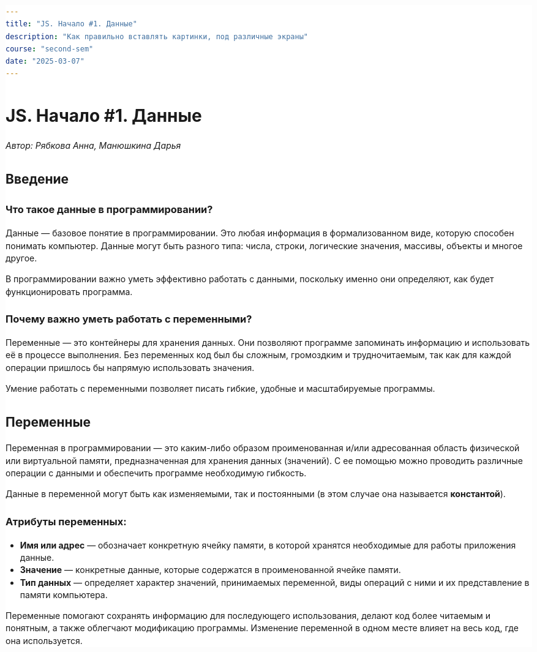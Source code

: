 ```yaml
---
title: "JS. Начало #1. Данные"
description: "Как правильно вставлять картинки, под различные экраны"
course: "second-sem"
date: "2025-03-07"
---
```


# JS. Начало #1. Данные

_Автор: Рябкова Анна, Манюшкина Дарья_

## Введение

### Что такое данные в программировании?

Данные — базовое понятие в программировании. Это любая информация в формализованном виде, которую способен понимать компьютер. Данные могут быть разного типа: числа, строки, логические значения, массивы, объекты и многое другое.

В программировании важно уметь эффективно работать с данными, поскольку именно они определяют, как будет функционировать программа.

### Почему важно уметь работать с переменными?

Переменные — это контейнеры для хранения данных. Они позволяют программе запоминать информацию и использовать её в процессе выполнения. Без переменных код был бы сложным, громоздким и трудночитаемым, так как для каждой операции пришлось бы напрямую использовать значения.

Умение работать с переменными позволяет писать гибкие, удобные и масштабируемые программы.

## Переменные

Переменная в программировании — это каким-либо образом проименованная и/или адресованная область физической или виртуальной памяти, предназначенная для хранения данных (значений). С ее помощью можно проводить различные операции с данными и обеспечить программе необходимую гибкость.

Данные в переменной могут быть как изменяемыми, так и постоянными (в этом случае она называется **константой**).

### Атрибуты переменных:

- **Имя или адрес** — обозначает конкретную ячейку памяти, в которой хранятся необходимые для работы приложения данные.
- **Значение** — конкретные данные, которые содержатся в проименованной ячейке памяти.
- **Тип данных** — определяет характер значений, принимаемых переменной, виды операций с ними и их представление в памяти компьютера.

Переменные помогают сохранять информацию для последующего использования, делают код более читаемым и понятным, а также облегчают модификацию программы. Изменение переменной в одном месте влияет на весь код, где она используется.
